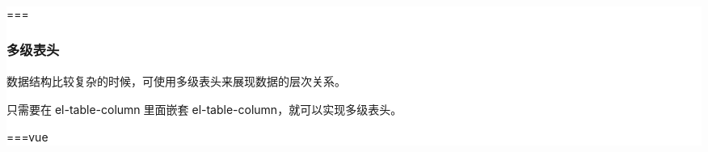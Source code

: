 
===




### 多级表头<a name="duo-ji-biao-tou"></a>


数据结构比较复杂的时候，可使用多级表头来展现数据的层次关系。



只需要在 el-table-column 里面嵌套 el-table-column，就可以实现多级表头。


===vue
<template>
  <el-table
    :data="tableData3"
    style="width: 100%">
    <el-table-column
      prop="date"
      label="日期"
      width="150">
    </el-table-column>
    <el-table-column label="配送信息">
      <el-table-column
        prop="name"
        label="姓名"
        width="120">
      </el-table-column>
      <el-table-column label="地址">
        <el-table-column
          prop="province"
          label="省份"
          width="120">
        </el-table-column>
        <el-table-column
          prop="city"
          label="市区"
          width="120">
        </el-table-column>
        <el-table-column
          prop="address"
          label="地址"
          width="300">
        </el-table-column>
        <el-table-column
          prop="zip"
          label="邮编"
          width="120">
        </el-table-column>
      </el-table-column>
    </el-table-column>
  </el-table>
</template>

